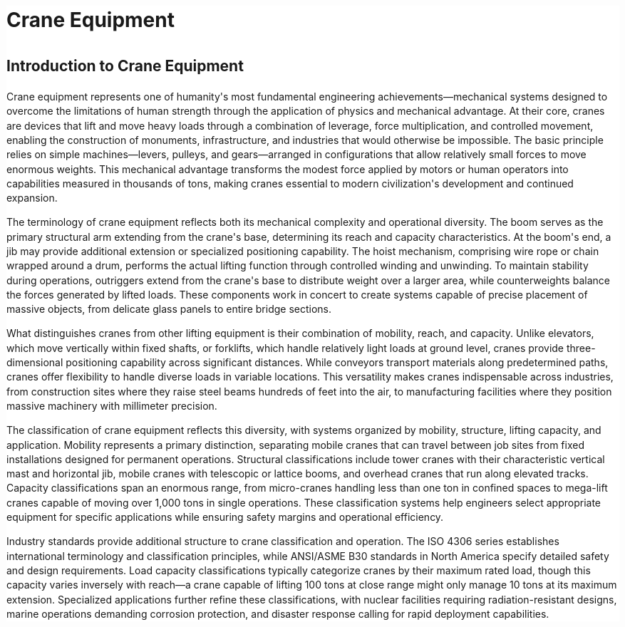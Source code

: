 
# Crane Equipment

## Introduction to Crane Equipment

Crane equipment represents one of humanity's most fundamental engineering achievements—mechanical systems designed to overcome the limitations of human strength through the application of physics and mechanical advantage. At their core, cranes are devices that lift and move heavy loads through a combination of leverage, force multiplication, and controlled movement, enabling the construction of monuments, infrastructure, and industries that would otherwise be impossible. The basic principle relies on simple machines—levers, pulleys, and gears—arranged in configurations that allow relatively small forces to move enormous weights. This mechanical advantage transforms the modest force applied by motors or human operators into capabilities measured in thousands of tons, making cranes essential to modern civilization's development and continued expansion.

The terminology of crane equipment reflects both its mechanical complexity and operational diversity. The boom serves as the primary structural arm extending from the crane's base, determining its reach and capacity characteristics. At the boom's end, a jib may provide additional extension or specialized positioning capability. The hoist mechanism, comprising wire rope or chain wrapped around a drum, performs the actual lifting function through controlled winding and unwinding. To maintain stability during operations, outriggers extend from the crane's base to distribute weight over a larger area, while counterweights balance the forces generated by lifted loads. These components work in concert to create systems capable of precise placement of massive objects, from delicate glass panels to entire bridge sections.

What distinguishes cranes from other lifting equipment is their combination of mobility, reach, and capacity. Unlike elevators, which move vertically within fixed shafts, or forklifts, which handle relatively light loads at ground level, cranes provide three-dimensional positioning capability across significant distances. While conveyors transport materials along predetermined paths, cranes offer flexibility to handle diverse loads in variable locations. This versatility makes cranes indispensable across industries, from construction sites where they raise steel beams hundreds of feet into the air, to manufacturing facilities where they position massive machinery with millimeter precision.

The classification of crane equipment reflects this diversity, with systems organized by mobility, structure, lifting capacity, and application. Mobility represents a primary distinction, separating mobile cranes that can travel between job sites from fixed installations designed for permanent operations. Structural classifications include tower cranes with their characteristic vertical mast and horizontal jib, mobile cranes with telescopic or lattice booms, and overhead cranes that run along elevated tracks. Capacity classifications span an enormous range, from micro-cranes handling less than one ton in confined spaces to mega-lift cranes capable of moving over 1,000 tons in single operations. These classification systems help engineers select appropriate equipment for specific applications while ensuring safety margins and operational efficiency.

Industry standards provide additional structure to crane classification and operation. The ISO 4306 series establishes international terminology and classification principles, while ANSI/ASME B30 standards in North America specify detailed safety and design requirements. Load capacity classifications typically categorize cranes by their maximum rated load, though this capacity varies inversely with reach—a crane capable of lifting 100 tons at close range might only manage 10 tons at its maximum extension. Specialized applications further refine these classifications, with nuclear facilities requiring radiation-resistant designs, marine operations demanding corrosion protection, and disaster response calling for rapid deployment capabilities.
